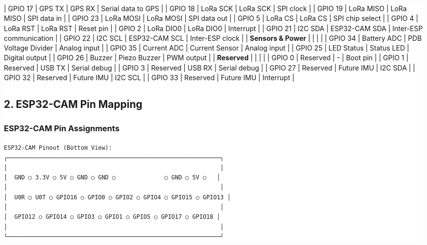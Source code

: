 | GPIO 17 | GPS TX | GPS RX | Serial data to GPS |
| GPIO 18 | LoRa SCK | LoRa SCK | SPI clock |
| GPIO 19 | LoRa MISO | LoRa MISO | SPI data in |
| GPIO 23 | LoRa MOSI | LoRa MOSI | SPI data out |
| GPIO 5 | LoRa CS | LoRa CS | SPI chip select |
| GPIO 4 | LoRa RST | LoRa RST | Reset pin |
| GPIO 2 | LoRa DIO0 | LoRa DIO0 | Interrupt |
| GPIO 21 | I2C SDA | ESP32-CAM SDA | Inter-ESP communication |
| GPIO 22 | I2C SCL | ESP32-CAM SCL | Inter-ESP clock |
| **Sensors & Power** | | | |
| GPIO 34 | Battery ADC | PDB Voltage Divider | Analog input |
| GPIO 35 | Current ADC | Current Sensor | Analog input |
| GPIO 25 | LED Status | Status LED | Digital output |
| GPIO 26 | Buzzer | Piezo Buzzer | PWM output |
| **Reserved** | | | |
| GPIO 0 | Reserved | - | Boot pin |
| GPIO 1 | Reserved | USB TX | Serial debug |
| GPIO 3 | Reserved | USB RX | Serial debug |
| GPIO 27 | Reserved | Future IMU | I2C SDA |
| GPIO 32 | Reserved | Future IMU | I2C SCL |
| GPIO 33 | Reserved | Future IMU | Interrupt |

## 2. ESP32-CAM Pin Mapping

### ESP32-CAM Pin Assignments

```
ESP32-CAM Pinout (Bottom View):
┌─────────────────────────────────────────────────────────────┐
│                                                             │
│  GND ○ 3.3V ○ 5V ○ GND ○ GND ○              ○ GND ○ 5V ○   │
│                                                             │
│  U0R ○ U0T ○ GPIO16 ○ GPIO0 ○ GPIO2 ○ GPIO4 ○ GPIO15 ○ GPIO13 │
│                                                             │
│  GPIO12 ○ GPIO14 ○ GPIO3 ○ GPIO1 ○ GPIO5 ○ GPIO17 ○ GPIO18 │
│                                                             │
└─────────────────────────────────────────────────────────────┘
```
